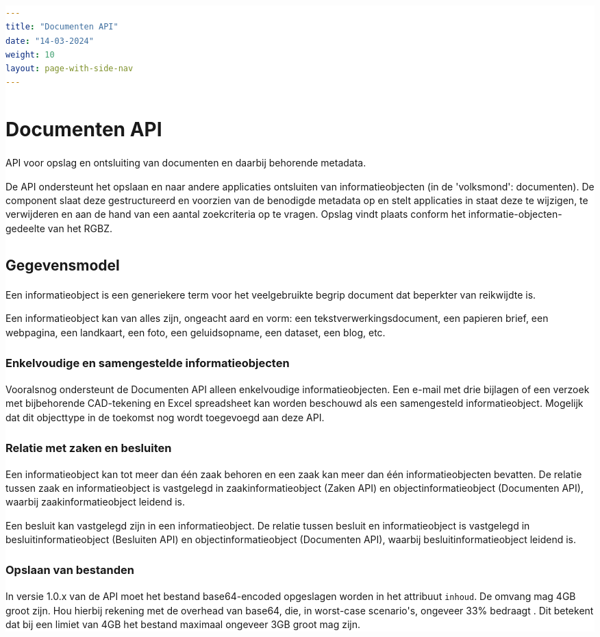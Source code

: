 ```yaml
---
title: "Documenten API"
date: "14-03-2024"
weight: 10
layout: page-with-side-nav
---
```


# Documenten API

API voor opslag en ontsluiting van documenten en daarbij behorende metadata.

De API ondersteunt het opslaan en naar andere applicaties ontsluiten van informatieobjecten (in de
'volksmond': documenten). De component slaat deze gestructureerd en voorzien van de benodigde
metadata op en stelt applicaties in staat deze te wijzigen, te verwijderen en aan de hand van een
aantal zoekcriteria op te vragen. Opslag vindt plaats conform het informatie-objecten-gedeelte van
het RGBZ.

## Gegevensmodel

Een informatieobject is een generiekere term voor het veelgebruikte begrip document dat beperkter
van reikwijdte is.

Een informatieobject kan van alles zijn, ongeacht aard en vorm: een tekstverwerkingsdocument, een
papieren brief, een webpagina, een landkaart, een foto, een geluidsopname, een dataset, een blog,
etc.

### Enkelvoudige en samengestelde informatieobjecten

Vooralsnog ondersteunt de Documenten API alleen enkelvoudige informatieobjecten. Een e-mail met drie
bijlagen of een verzoek met bijbehorende CAD-tekening en Excel spreadsheet kan worden beschouwd als
een samengesteld informatieobject. Mogelijk dat dit objecttype in de toekomst nog wordt toegevoegd
aan deze API.

### Relatie met zaken en besluiten

Een informatieobject kan tot meer dan één zaak behoren en een zaak kan meer dan één
informatieobjecten bevatten. De relatie tussen zaak en informatieobject is vastgelegd in
zaakinformatieobject (Zaken API) en objectinformatieobject (Documenten API), waarbij
zaakinformatieobject leidend is.

Een besluit kan vastgelegd zijn in een informatieobject. De relatie tussen besluit en
informatieobject is vastgelegd in besluitinformatieobject (Besluiten API) en objectinformatieobject
(Documenten API), waarbij besluitinformatieobject leidend is.

### Opslaan van bestanden

In versie 1.0.x van de API moet het bestand base64-encoded opgeslagen worden in het attribuut
`inhoud`. De omvang mag 4GB groot zijn. Hou hierbij rekening met de overhead van base64, die, in
worst-case scenario's, ongeveer 33% bedraagt . Dit betekent dat bij een limiet van 4GB het bestand
maximaal ongeveer 3GB groot mag zijn.

